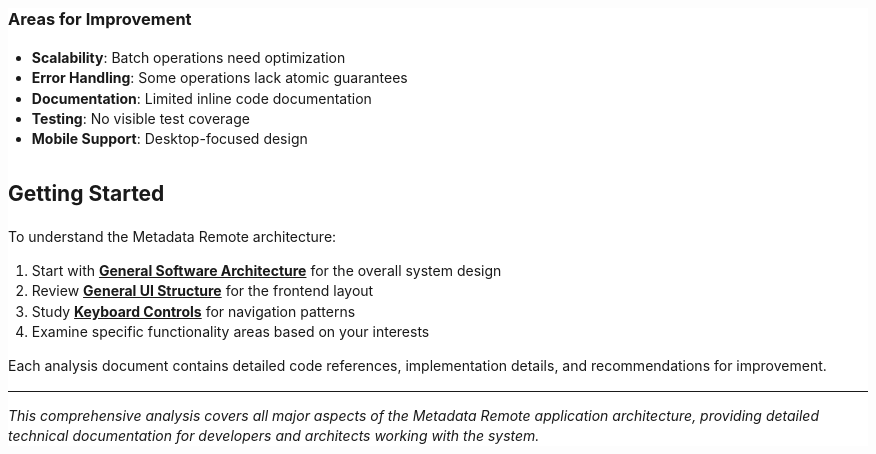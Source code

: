 ### Areas for Improvement
- **Scalability**: Batch operations need optimization
- **Error Handling**: Some operations lack atomic guarantees
- **Documentation**: Limited inline code documentation
- **Testing**: No visible test coverage
- **Mobile Support**: Desktop-focused design

## Getting Started

To understand the Metadata Remote architecture:

1. Start with **[General Software Architecture](./general-software-architecture.md)** for the overall system design
2. Review **[General UI Structure](./general-ui-structure.md)** for the frontend layout
3. Study **[Keyboard Controls](./keyboard-controls.md)** for navigation patterns
4. Examine specific functionality areas based on your interests

Each analysis document contains detailed code references, implementation details, and recommendations for improvement.

---

*This comprehensive analysis covers all major aspects of the Metadata Remote application architecture, providing detailed technical documentation for developers and architects working with the system.*